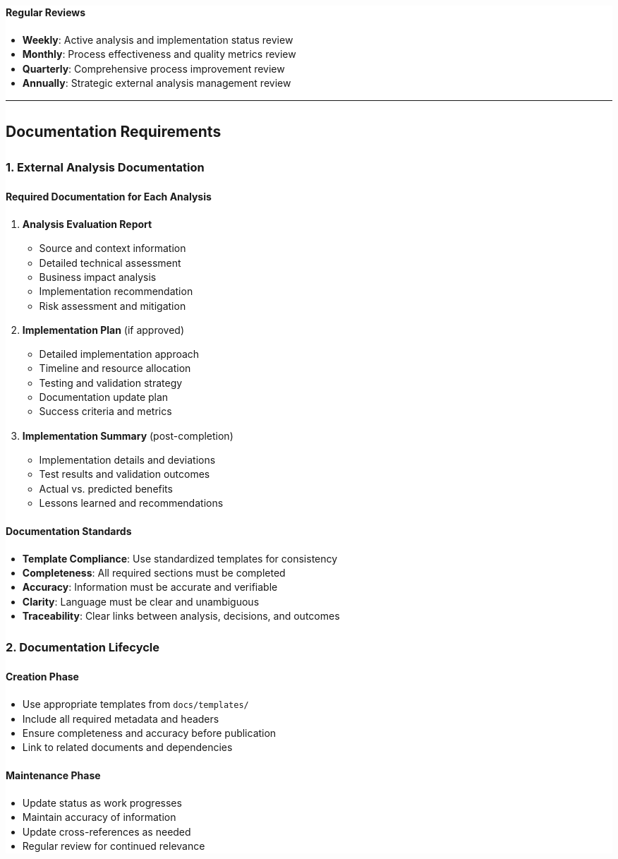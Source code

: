 #### Regular Reviews
- **Weekly**: Active analysis and implementation status review
- **Monthly**: Process effectiveness and quality metrics review
- **Quarterly**: Comprehensive process improvement review
- **Annually**: Strategic external analysis management review

---

## Documentation Requirements

### 1. External Analysis Documentation

#### Required Documentation for Each Analysis
1. **Analysis Evaluation Report**
   - Source and context information
   - Detailed technical assessment
   - Business impact analysis
   - Implementation recommendation
   - Risk assessment and mitigation

2. **Implementation Plan** (if approved)
   - Detailed implementation approach
   - Timeline and resource allocation
   - Testing and validation strategy
   - Documentation update plan
   - Success criteria and metrics

3. **Implementation Summary** (post-completion)
   - Implementation details and deviations
   - Test results and validation outcomes
   - Actual vs. predicted benefits
   - Lessons learned and recommendations

#### Documentation Standards
- **Template Compliance**: Use standardized templates for consistency
- **Completeness**: All required sections must be completed
- **Accuracy**: Information must be accurate and verifiable
- **Clarity**: Language must be clear and unambiguous
- **Traceability**: Clear links between analysis, decisions, and outcomes

### 2. Documentation Lifecycle

#### Creation Phase
- Use appropriate templates from `docs/templates/`
- Include all required metadata and headers
- Ensure completeness and accuracy before publication
- Link to related documents and dependencies

#### Maintenance Phase
- Update status as work progresses
- Maintain accuracy of information
- Update cross-references as needed
- Regular review for continued relevance
